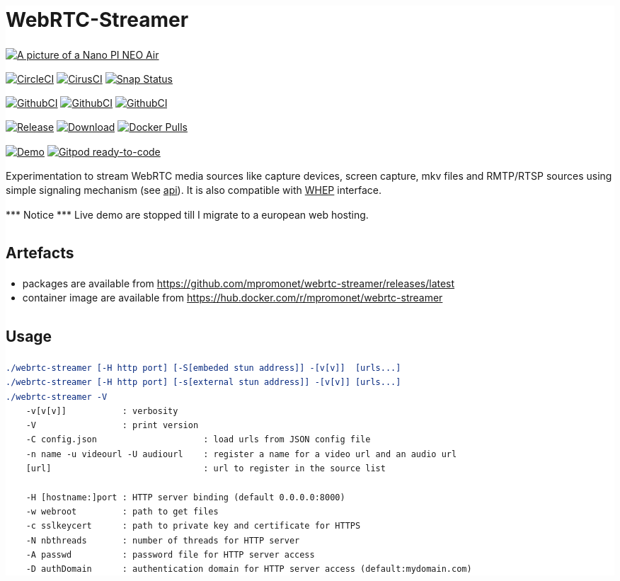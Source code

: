 
# WebRTC-Streamer
<a href="https://wiki.friendlyelec.com/wiki/index.php/NanoPi_NEO_Air"><img alt="A picture of a Nano PI NEO Air" src="images/nanopi.jpg" width="500"></a>

[![CircleCI](https://img.shields.io/circleci/build/github/mpromonet/webrtc-streamer?label=circleci&logo=circleci)](https://circleci.com/gh/mpromonet/webrtc-streamer)
[![CirusCI](https://img.shields.io/cirrus/github/mpromonet/webrtc-streamer?label=cirrusci&logo=cirrusci)](https://cirrus-ci.com/github/mpromonet/webrtc-streamer)
[![Snap Status](https://snapcraft.io//webrtc-streamer/badge.svg)](https://snapcraft.io/webrtc-streamer)

[![GithubCI](https://img.shields.io/github/actions/workflow/status/mpromonet/webrtc-streamer/cpp-linux.yml?label=C%2FC%2B%2B%20ci%20linux&logo=github)](https://github.com/mpromonet/webrtc-streamer/actions/workflows/cpp-linux.yml)
[![GithubCI](https://img.shields.io/github/actions/workflow/status/mpromonet/webrtc-streamer/cpp-windows.yml?label=C%2FC%2B%2B%20ci%20windows&logo=github)](https://github.com/mpromonet/webrtc-streamer/actions/workflows/cpp-windows.yml)
[![GithubCI](https://img.shields.io/github/actions/workflow/status/mpromonet/webrtc-streamer/cpp-macos.yml?label=C%2FC%2B%2B%20ci%20macos&logo=github)](https://github.com/mpromonet/webrtc-streamer/actions/workflows/cpp-macos.yml)

[![Release](https://img.shields.io/github/release/mpromonet/webrtc-streamer.svg)](https://github.com/mpromonet/webrtc-streamer/releases/latest)
[![Download](https://img.shields.io/github/downloads/mpromonet/webrtc-streamer/total.svg)](https://github.com/mpromonet/webrtc-streamer/releases/latest)
[![Docker Pulls](https://img.shields.io/docker/pulls/mpromonet/webrtc-streamer.svg)](https://hub.docker.com/r/mpromonet/webrtc-streamer/)

[![Demo](https://img.shields.io/badge/azure-livedemo-green)](https://webrtcstreamer.agreeabletree-365b9a90.canadacentral.azurecontainerapps.io/)
[![Gitpod ready-to-code](https://img.shields.io/badge/Gitpod-ready--to--code-blue?logo=gitpod)](https://gitpod.io/#https://github.com/mpromonet/webrtc-streamer)


Experimentation to stream WebRTC media sources like capture devices, screen capture, mkv files and RMTP/RTSP sources using simple signaling mechanism (see [api](docs/api.md)). It is also compatible with [WHEP](https://datatracker.ietf.org/doc/html/draft-ietf-wish-whep-01) interface.

*** Notice *** Live demo are stopped till I migrate to a european web hosting.

## Artefacts

* packages are available from https://github.com/mpromonet/webrtc-streamer/releases/latest
* container image are available from  https://hub.docker.com/r/mpromonet/webrtc-streamer


## Usage

```roff
./webrtc-streamer [-H http port] [-S[embeded stun address]] -[v[v]]  [urls...]
./webrtc-streamer [-H http port] [-s[external stun address]] -[v[v]] [urls...]
./webrtc-streamer -V
	-v[v[v]]           : verbosity
	-V                 : print version
	-C config.json                     : load urls from JSON config file 
	-n name -u videourl -U audiourl    : register a name for a video url and an audio url
	[url]                              : url to register in the source list

	-H [hostname:]port : HTTP server binding (default 0.0.0.0:8000)
	-w webroot         : path to get files
	-c sslkeycert      : path to private key and certificate for HTTPS
	-N nbthreads       : number of threads for HTTP server
	-A passwd          : password file for HTTP server access
	-D authDomain      : authentication domain for HTTP server access (default:mydomain.com)

```